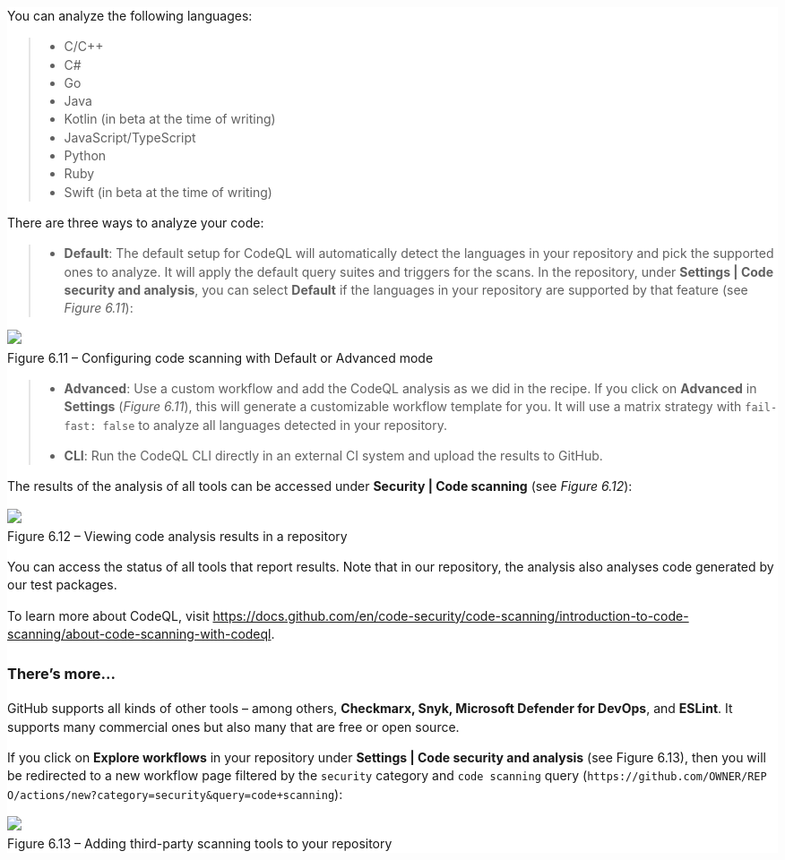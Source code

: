 You can analyze the following languages:

> * C/C++
> * C#
> * Go
> * Java
> * Kotlin (in beta at the time of writing)
> * JavaScript/TypeScript
> * Python
> * Ruby
> * Swift (in beta at the time of writing)

There are three ways to analyze your code:

> * **Default**: The default setup for CodeQL will automatically detect the languages in your repository and pick the supported ones to analyze. It will apply the default query suites and triggers for the scans. In the repository, under **Settings | Code security and analysis**, you can select **Default** if the languages in your repository are supported by that feature (see *Figure 6.11*):

![](https://static.packt-cdn.com/products/9781835468944/graphics/image/B21738_06_13.jpg)<br>
Figure 6.11 – Configuring code scanning with Default or Advanced mode

> * **Advanced**: Use a custom workflow and add the CodeQL analysis as we did in the recipe. If you click on **Advanced** in **Settings** (*Figure 6.11*), this will generate a customizable workflow template for you. It will use a matrix strategy with `fail-fast: false` to analyze all languages detected in your repository.
> 
> * **CLI**: Run the CodeQL CLI directly in an external CI system and upload the results to GitHub.

The results of the analysis of all tools can be accessed under **Security | Code scanning** (see *Figure 6.12*):

![](https://static.packt-cdn.com/products/9781835468944/graphics/image/B21738_06_14.jpg)<br>
Figure 6.12 – Viewing code analysis results in a repository

You can access the status of all tools that report results. Note that in our repository, the analysis also analyses code generated by our test packages.

To learn more about CodeQL, visit https://docs.github.com/en/code-security/code-scanning/introduction-to-code-scanning/about-code-scanning-with-codeql.

### There’s more...

GitHub supports all kinds of other tools – among others, **Checkmarx, Snyk, Microsoft Defender for DevOps**, and **ESLint**. It supports many commercial ones but also many that are free or open source.

If you click on **Explore workflows** in your repository under **Settings | Code security and analysis** (see Figure 6.13), then you will be redirected to a new workflow page filtered by the `security` category and `code scanning` query (`https://github.com/OWNER/REPO/actions/new?category=security&query=code+scanning`):

![](https://static.packt-cdn.com/products/9781835468944/graphics/image/B21738_06_15.jpg)<br>
Figure 6.13 – Adding third-party scanning tools to your repository
